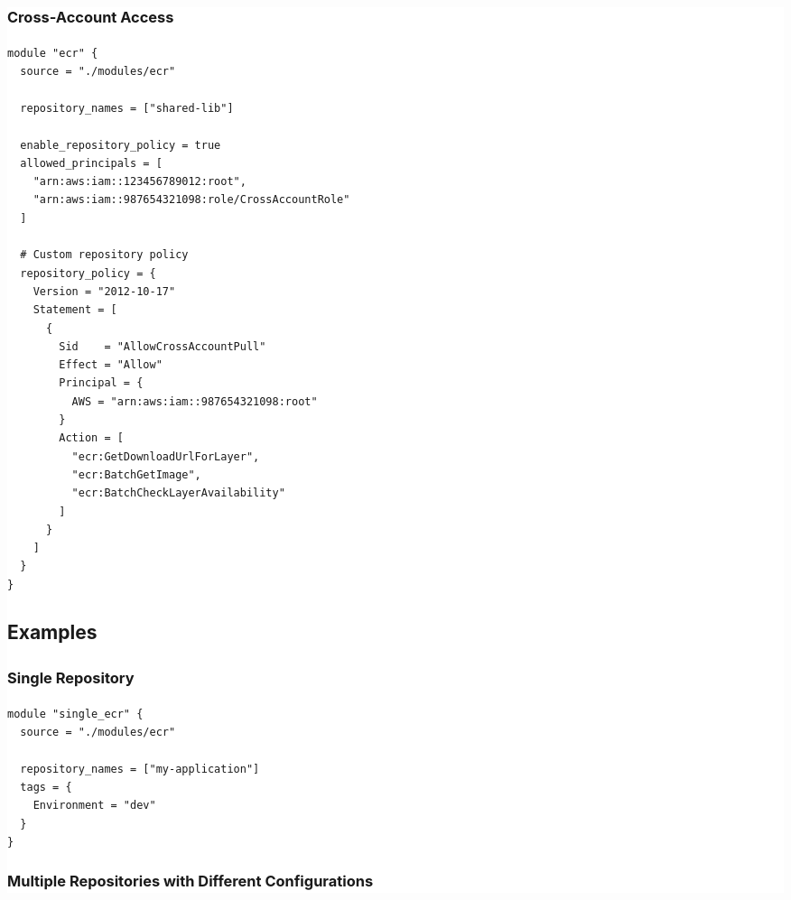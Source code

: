 ### Cross-Account Access

```hcl
module "ecr" {
  source = "./modules/ecr"
  
  repository_names = ["shared-lib"]
  
  enable_repository_policy = true
  allowed_principals = [
    "arn:aws:iam::123456789012:root",
    "arn:aws:iam::987654321098:role/CrossAccountRole"
  ]
  
  # Custom repository policy
  repository_policy = {
    Version = "2012-10-17"
    Statement = [
      {
        Sid    = "AllowCrossAccountPull"
        Effect = "Allow"
        Principal = {
          AWS = "arn:aws:iam::987654321098:root"
        }
        Action = [
          "ecr:GetDownloadUrlForLayer",
          "ecr:BatchGetImage",
          "ecr:BatchCheckLayerAvailability"
        ]
      }
    ]
  }
}
```

## Examples

### Single Repository

```hcl
module "single_ecr" {
  source = "./modules/ecr"
  
  repository_names = ["my-application"]
  tags = {
    Environment = "dev"
  }
}
```

### Multiple Repositories with Different Configurations
